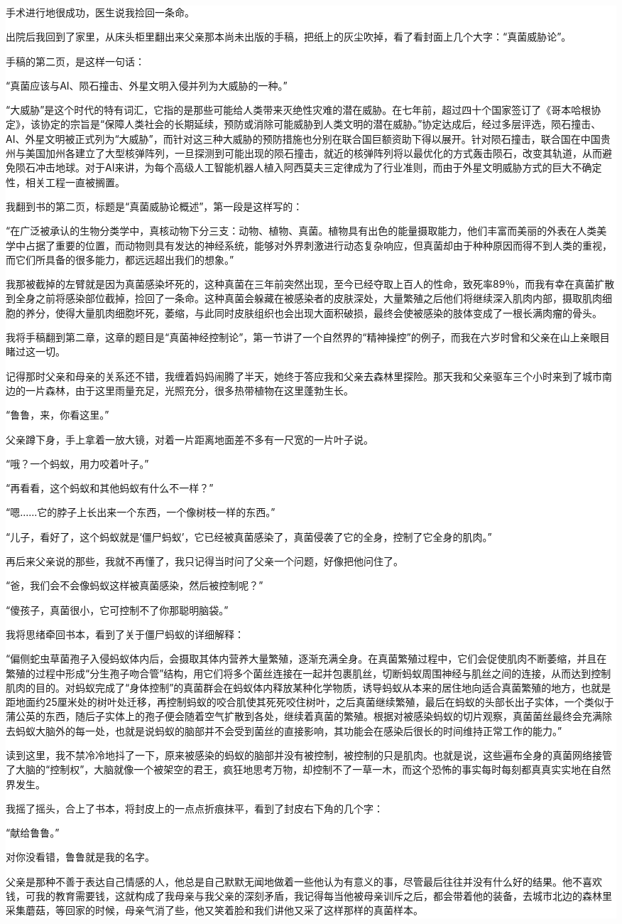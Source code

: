 []()手术进行地很成功，医生说我捡回一条命。

[]()出院后我回到了家里，从床头柜里翻出来父亲那本尚未出版的手稿，把纸上的灰尘吹掉，看了看封面上几个大字：“真菌威胁论”。

[]()手稿的第二页，是这样一句话：

[]()“真菌应该与AI、陨石撞击、外星文明入侵并列为大威胁的一种。”

[]()“大威胁”是这个时代的特有词汇，它指的是那些可能给人类带来灭绝性灾难的潜在威胁。在七年前，超过四十个国家签订了《哥本哈根协定》，该协定的宗旨是“保障人类社会的长期延续，预防或消除可能威胁到人类文明的潜在威胁。”协定达成后，经过多层评选，陨石撞击、AI、外星文明被正式列为“大威胁”，而针对这三种大威胁的预防措施也分别在联合国巨额资助下得以展开。针对陨石撞击，联合国在中国贵州与美国加州各建立了大型核弹阵列，一旦探测到可能出现的陨石撞击，就近的核弹阵列将以最优化的方式轰击陨石，改变其轨道，从而避免陨石冲击地球。对于AI来讲，为每个高级人工智能机器人植入阿西莫夫三定律成为了行业准则，而由于外星文明威胁方式的巨大不确定性，相关工程一直被搁置。

[]()我翻到书的第二页，标题是“真菌威胁论概述”，第一段是这样写的：

[]()“在广泛被承认的生物分类学中，真核动物下分三支：动物、植物、真菌。植物具有出色的能量摄取能力，他们丰富而美丽的外表在人类美学中占据了重要的位置，而动物则具有发达的神经系统，能够对外界刺激进行动态复杂响应，但真菌却由于种种原因而得不到人类的重视，而它们所具备的很多能力，都远远超出我们的想象。”

[]()我那被截掉的左臂就是因为真菌感染坏死的，这种真菌在三年前突然出现，至今已经夺取上百人的性命，致死率89％，而我有幸在真菌扩散到全身之前将感染部位截掉，捡回了一条命。[]()这种真菌会躲藏在被感染者的皮肤深处，大量繁殖之后他们将继续深入肌肉内部，摄取肌肉细胞的养分，使得大量肌肉细胞坏死，萎缩，与此同时皮肤组织也会出现大面积破损，最终会使被感染的肢体变成了一根长满肉瘤的骨头。

[]()[]()我将手稿翻到第二章，这章的题目是“真菌神经控制论”，第一节讲了一个自然界的“精神操控”的例子，而我在六岁时曾和父亲在山上亲眼目睹过这一切。

[]()记得那时父亲和母亲的关系还不错，我缠着妈妈闹腾了半天，她终于答应我和父亲去森林里探险。那天我和父亲驱车三个小时来到了城市南边的一片森林，由于这里雨量充足，光照充分，很多热带植物在这里蓬勃生长。

[]()“鲁鲁，来，你看这里。”

[]()父亲蹲下身，手上拿着一放大镜，对着一片距离地面差不多有一尺宽的一片叶子说。

[]()“哦？一个蚂蚁，用力咬着叶子。”

[]()“再看看，这个蚂蚁和其他蚂蚁有什么不一样？”

[]()“嗯......它的脖子上长出来一个东西，一个像树枝一样的东西。”

[]()“儿子，看好了，这个蚂蚁就是‘僵尸蚂蚁’，它已经被真菌感染了，真菌侵袭了它的全身，控制了它全身的肌肉。”

[]()再后来父亲说的那些，我就不再懂了，我只记得当时问了父亲一个问题，好像把他问住了。

[]()“爸，我们会不会像蚂蚁这样被真菌感染，然后被控制呢？”

[]()“傻孩子，真菌很小，它可控制不了你那聪明脑袋。”

[]()我将思绪牵回书本，看到了关于僵尸蚂蚁的详细解释：

[]()“偏侧蛇虫草菌孢子入侵蚂蚁体内后，会摄取其体内营养大量繁殖，逐渐充满全身。在真菌繁殖过程中，它们会促使肌肉不断萎缩，并且在繁殖的过程中形成“分生孢子吻合管”结构，用它们将多个菌丝连接在一起并包裹肌丝，切断蚂蚁周围神经与肌丝之间的连接，从而达到控制肌肉的目的。对蚂蚁完成了“身体控制”的真菌群会在蚂蚁体内释放某种化学物质，诱导蚂蚁从本来的居住地向适合真菌繁殖的地方，也就是距地面约25厘米处的树叶处迁移，再控制蚂蚁的咬合肌使其死死咬住树叶，之后真菌继续繁殖，最后在蚂蚁的头部长出子实体，一个类似于蒲公英的东西，随后子实体上的孢子便会随着空气扩散到各处，继续着真菌的繁殖。根据对被感染蚂蚁的切片观察，真菌菌丝最终会充满除去蚂蚁大脑外的每一处，也就是说蚂蚁的脑部并不会受到菌丝的直接影响，其功能会在感染后很长的时间维持正常工作的能力。”

[]()读到这里，我不禁冷冷地抖了一下，原来被感染的蚂蚁的脑部并没有被控制，被控制的只是肌肉。也就是说，这些遍布全身的真菌网络接管了大脑的“控制权”，大脑就像一个被架空的君王，疯狂地思考万物，却控制不了一草一木[]()，而这个恐怖的事实每时每刻都真真实实地在自然界发生。

[]()我摇了摇头，合上了书本，将封皮上的一点点折痕抹平，看到了封皮右下角的几个字：

[]()“献给鲁鲁。”

对你没看错，鲁鲁就是我的名字。

[]()[]()父亲是那种不善于表达自己情感的人，他总是自己默默无闻地做着一些他认为有意义的事，尽管最后往往并没有什么好的结果。他不喜欢钱，可我的教育需要钱，这就构成了我母亲与我父亲的深刻矛盾，我记得每当他被母亲训斥之后，都会带着他的装备，去城市北边的森林里采集蘑菇，等回家的时候，母亲气消了些，他又笑着脸和我们讲他又采了这样那样的真菌样本。
